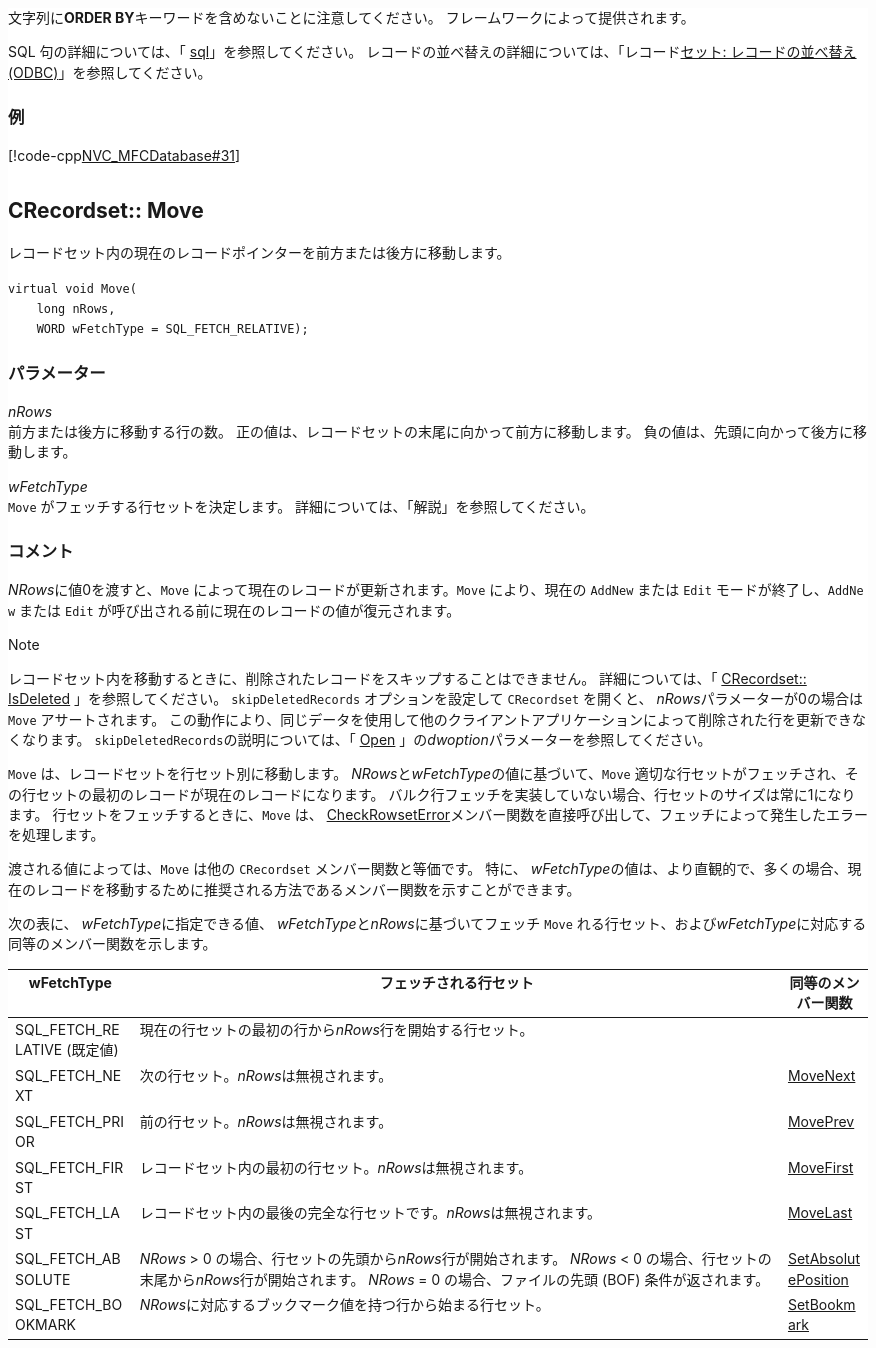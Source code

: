 文字列に**ORDER BY**キーワードを含めないことに注意してください。 フレームワークによって提供されます。

SQL 句の詳細については、「 [sql](../../data/odbc/sql.md)」を参照してください。 レコードの並べ替えの詳細については、「レコード[セット: レコードの並べ替え (ODBC)](../../data/odbc/recordset-sorting-records-odbc.md)」を参照してください。

### <a name="example"></a>例

[!code-cpp[NVC_MFCDatabase#31](../../mfc/codesnippet/cpp/crecordset-class_13.cpp)]

##  <a name="move"></a>CRecordset:: Move

レコードセット内の現在のレコードポインターを前方または後方に移動します。

```
virtual void Move(
    long nRows,
    WORD wFetchType = SQL_FETCH_RELATIVE);
```

### <a name="parameters"></a>パラメーター

*nRows*<br/>
前方または後方に移動する行の数。 正の値は、レコードセットの末尾に向かって前方に移動します。 負の値は、先頭に向かって後方に移動します。

*wFetchType*<br/>
`Move` がフェッチする行セットを決定します。 詳細については、「解説」を参照してください。

### <a name="remarks"></a>コメント

*NRows*に値0を渡すと、`Move` によって現在のレコードが更新されます。`Move` により、現在の `AddNew` または `Edit` モードが終了し、`AddNew` または `Edit` が呼び出される前に現在のレコードの値が復元されます。

> [!NOTE]
>  レコードセット内を移動するときに、削除されたレコードをスキップすることはできません。 詳細については、「 [CRecordset:: IsDeleted](#isdeleted) 」を参照してください。 `skipDeletedRecords` オプションを設定して `CRecordset` を開くと、 *nRows*パラメーターが0の場合は `Move` アサートされます。 この動作により、同じデータを使用して他のクライアントアプリケーションによって削除された行を更新できなくなります。 `skipDeletedRecords`の説明については、「 [Open](#open) 」の*dwoption*パラメーターを参照してください。

`Move` は、レコードセットを行セット別に移動します。 *NRows*と*wFetchType*の値に基づいて、`Move` 適切な行セットがフェッチされ、その行セットの最初のレコードが現在のレコードになります。 バルク行フェッチを実装していない場合、行セットのサイズは常に1になります。 行セットをフェッチするときに、`Move` は、 [CheckRowsetError](#checkrowseterror)メンバー関数を直接呼び出して、フェッチによって発生したエラーを処理します。

渡される値によっては、`Move` は他の `CRecordset` メンバー関数と等価です。 特に、 *wFetchType*の値は、より直観的で、多くの場合、現在のレコードを移動するために推奨される方法であるメンバー関数を示すことができます。

次の表に、 *wFetchType*に指定できる値、 *wFetchType*と*nRows*に基づいてフェッチ `Move` れる行セット、および*wFetchType*に対応する同等のメンバー関数を示します。

|wFetchType|フェッチされる行セット|同等のメンバー関数|
|----------------|--------------------|--------------------------------|
|SQL_FETCH_RELATIVE (既定値)|現在の行セットの最初の行から*nRows*行を開始する行セット。||
|SQL_FETCH_NEXT|次の行セット。*nRows*は無視されます。|[MoveNext](#movenext)|
|SQL_FETCH_PRIOR|前の行セット。*nRows*は無視されます。|[MovePrev](#moveprev)|
|SQL_FETCH_FIRST|レコードセット内の最初の行セット。*nRows*は無視されます。|[MoveFirst](#movefirst)|
|SQL_FETCH_LAST|レコードセット内の最後の完全な行セットです。*nRows*は無視されます。|[MoveLast](#movelast)|
|SQL_FETCH_ABSOLUTE|*NRows* > 0 の場合、行セットの先頭から*nRows*行が開始されます。 *NRows* < 0 の場合、行セットの末尾から*nRows*行が開始されます。 *NRows* = 0 の場合、ファイルの先頭 (BOF) 条件が返されます。|[SetAbsolutePosition](#setabsoluteposition)|
|SQL_FETCH_BOOKMARK|*NRows*に対応するブックマーク値を持つ行から始まる行セット。|[SetBookmark](#setbookmark)|
